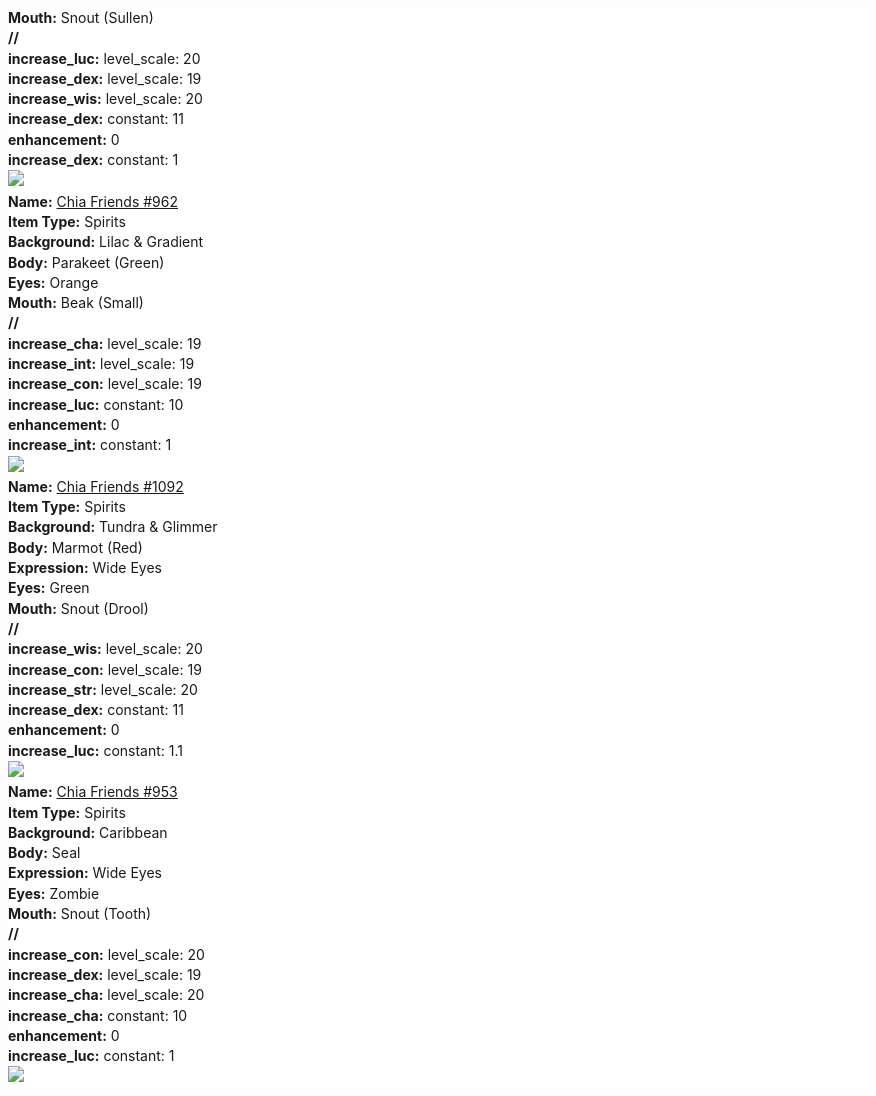 <div><strong>Mouth:</strong> Snout (Sullen)</div>
<div><strong>//</strong></div><div><strong>increase_luc:</strong> level_scale: 20</div>
<div><strong>increase_dex:</strong> level_scale: 19</div>
<div><strong>increase_wis:</strong> level_scale: 20</div>
<div><strong>increase_dex:</strong> constant: 11</div>
<div><strong>enhancement:</strong> 0</div>
<div><strong>increase_dex:</strong> constant: 1</div>
</div>
<div class="item_thumbnail">
<a href="https://mintgarden.io/nfts/nft1t2x2h3fgzgwjydx4n054y63g23f6ztn8qxntmx269kuty8qu77zsr4nf6a"><img loading="lazy" src="https://assets.mainnet.mintgarden.io/thumbnails/8a3f9d370be6faddabe7e3068d92cb55f1503fa1d5dac3cab351aaac561728b7.png"></a>
<div><strong>Name:</strong> <a href="https://mintgarden.io/nfts/nft1t2x2h3fgzgwjydx4n054y63g23f6ztn8qxntmx269kuty8qu77zsr4nf6a">Chia Friends #962</a></div>
<div><strong>Item Type:</strong> Spirits</div>
<div><strong>Background:</strong> Lilac & Gradient</div>
<div><strong>Body:</strong> Parakeet (Green)</div>
<div><strong>Eyes:</strong> Orange</div>
<div><strong>Mouth:</strong> Beak (Small)</div>
<div><strong>//</strong></div><div><strong>increase_cha:</strong> level_scale: 19</div>
<div><strong>increase_int:</strong> level_scale: 19</div>
<div><strong>increase_con:</strong> level_scale: 19</div>
<div><strong>increase_luc:</strong> constant: 10</div>
<div><strong>enhancement:</strong> 0</div>
<div><strong>increase_int:</strong> constant: 1</div>
</div>
<div class="item_thumbnail">
<a href="https://mintgarden.io/nfts/nft1lw0ss4kc0avyecncxtklk4ftue7a5hepky9k6p48x24jjwkh6zaq9vheva"><img loading="lazy" src="https://assets.mainnet.mintgarden.io/thumbnails/08ba7c8fe76c6cb3a27288b9784e49e056fd9ac02981db686065c2be7e38bb63.png"></a>
<div><strong>Name:</strong> <a href="https://mintgarden.io/nfts/nft1lw0ss4kc0avyecncxtklk4ftue7a5hepky9k6p48x24jjwkh6zaq9vheva">Chia Friends #1092</a></div>
<div><strong>Item Type:</strong> Spirits</div>
<div><strong>Background:</strong> Tundra & Glimmer</div>
<div><strong>Body:</strong> Marmot (Red)</div>
<div><strong>Expression:</strong> Wide Eyes</div>
<div><strong>Eyes:</strong> Green</div>
<div><strong>Mouth:</strong> Snout (Drool)</div>
<div><strong>//</strong></div><div><strong>increase_wis:</strong> level_scale: 20</div>
<div><strong>increase_con:</strong> level_scale: 19</div>
<div><strong>increase_str:</strong> level_scale: 20</div>
<div><strong>increase_dex:</strong> constant: 11</div>
<div><strong>enhancement:</strong> 0</div>
<div><strong>increase_luc:</strong> constant: 1.1</div>
</div>
<div class="item_thumbnail">
<a href="https://mintgarden.io/nfts/nft18wg2hcyxualzhzm32spdvps0uu0zw7t6v0er8w277h3t3e8n4mtq7l33y6"><img loading="lazy" src="https://assets.mainnet.mintgarden.io/thumbnails/3a7dba99180b16bbcd22690bc3c4c614a34cbf9a49a63a15b91530963a576383.png"></a>
<div><strong>Name:</strong> <a href="https://mintgarden.io/nfts/nft18wg2hcyxualzhzm32spdvps0uu0zw7t6v0er8w277h3t3e8n4mtq7l33y6">Chia Friends #953</a></div>
<div><strong>Item Type:</strong> Spirits</div>
<div><strong>Background:</strong> Caribbean</div>
<div><strong>Body:</strong> Seal</div>
<div><strong>Expression:</strong> Wide Eyes</div>
<div><strong>Eyes:</strong> Zombie</div>
<div><strong>Mouth:</strong> Snout (Tooth)</div>
<div><strong>//</strong></div><div><strong>increase_con:</strong> level_scale: 20</div>
<div><strong>increase_dex:</strong> level_scale: 19</div>
<div><strong>increase_cha:</strong> level_scale: 20</div>
<div><strong>increase_cha:</strong> constant: 10</div>
<div><strong>enhancement:</strong> 0</div>
<div><strong>increase_luc:</strong> constant: 1</div>
</div>
<div class="item_thumbnail">
<a href="https://mintgarden.io/nfts/nft1ywcejn5ct948elmy0unl8j5lj8jdzg3md3qwe9hf8wtld532kcus6e75jf"><img loading="lazy" src="https://assets.mainnet.mintgarden.io/thumbnails/1ac3964f2f8c3ba39a2b6f4444f8f937abbba5d1b2c1e4e5b4bec7eeee1ac631.png"></a>